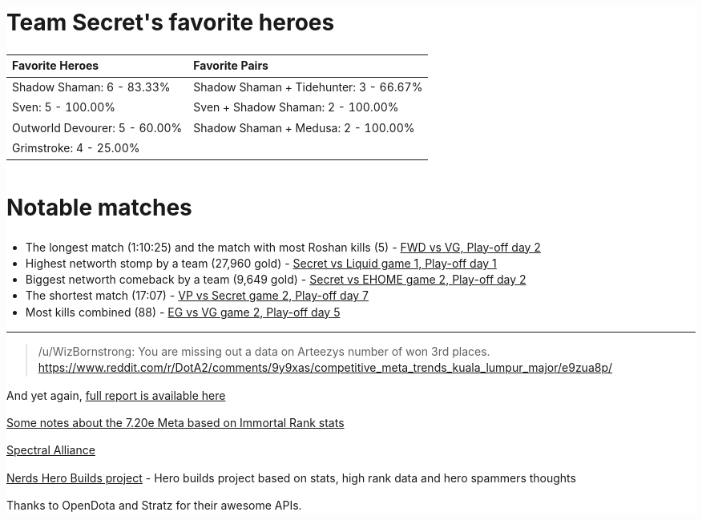 # Team Secret's favorite heroes

| Favorite Heroes | Favorite Pairs |
|:--|:--|
| Shadow Shaman: 6 - 83.33% | Shadow Shaman + Tidehunter: 3 - 66.67%
| Sven: 5 - 100.00% | Sven + Shadow Shaman: 2 - 100.00%
| Outworld Devourer: 5 - 60.00% | Shadow Shaman + Medusa: 2 - 100.00%
| Grimstroke: 4 - 25.00% |

# Notable matches

* The longest match (1:10:25) and the match with most Roshan kills (5) - [FWD vs VG, Play-off day 2](https://www.dotabuff.com/matches/4352118357)
* Highest networth stomp by a team (27,960 gold) - [Secret vs Liquid game 1, Play-off day 1](https://www.dotabuff.com/matches/4349463137)
* Biggest networth comeback by a team (9,649 gold) - [Secret vs EHOME game 2, Play-off day 2](https://www.dotabuff.com/matches/4352823422)
* The shortest match (17:07) - [VP vs Secret game 2, Play-off day 7](https://www.dotabuff.com/matches/4366102736)
* Most kills combined (88) - [EG vs VG game 2, Play-off day 5](https://www.dotabuff.com/matches/4359568493)

---

> /u/WizBornstrong: You are missing out a data on Arteezys number of won 3rd places.
https://www.reddit.com/r/DotA2/comments/9y9xas/competitive_meta_trends_kuala_lumpur_major/e9zua8p/

And yet again, [full report is available here](https://spectralalliance.ru/reports/?league=chongqing_major_lan)

[Some notes about the 7.20e Meta based on Immortal Rank stats](https://www.reddit.com/r/DotA2/comments/aiecck/some_stats_and_other_things_about_720e_meta/)

[Spectral Alliance](https://twitter.com/SpectralDota)

[Nerds Hero Builds project](https://leamare.github.io/nerds-builds/) - Hero builds project based on stats, high rank data and hero spammers thoughts

Thanks to OpenDota and Stratz for their awesome APIs.
